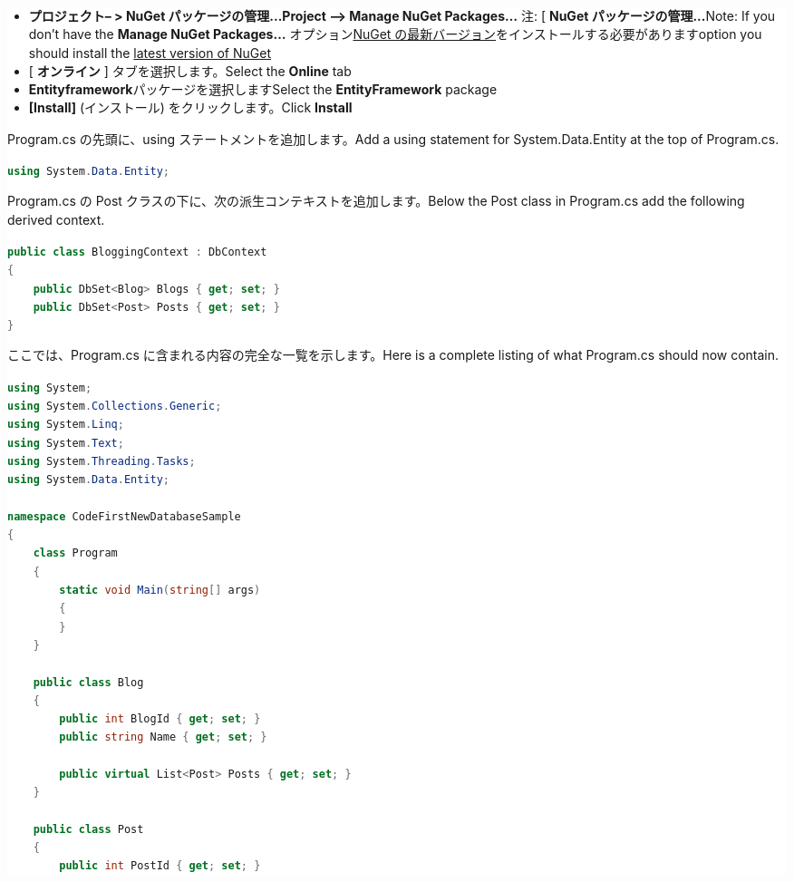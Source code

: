 -   <span data-ttu-id="7d98f-136">**プロジェクト– &gt; NuGet パッケージの管理...**</span><span class="sxs-lookup"><span data-stu-id="7d98f-136">**Project –&gt; Manage NuGet Packages…**</span></span>
    <span data-ttu-id="7d98f-137">注: [ **NuGet パッケージの管理...**</span><span class="sxs-lookup"><span data-stu-id="7d98f-137">Note: If you don’t have the **Manage NuGet Packages…**</span></span> <span data-ttu-id="7d98f-138">オプション[NuGet の最新バージョン](https://visualstudiogallery.msdn.microsoft.com/27077b70-9dad-4c64-adcf-c7cf6bc9970c)をインストールする必要があります</span><span class="sxs-lookup"><span data-stu-id="7d98f-138">option you should install the [latest version of NuGet](https://visualstudiogallery.msdn.microsoft.com/27077b70-9dad-4c64-adcf-c7cf6bc9970c)</span></span>
-   <span data-ttu-id="7d98f-139">[ **オンライン** ] タブを選択します。</span><span class="sxs-lookup"><span data-stu-id="7d98f-139">Select the **Online** tab</span></span>
-   <span data-ttu-id="7d98f-140">**Entityframework**パッケージを選択します</span><span class="sxs-lookup"><span data-stu-id="7d98f-140">Select the **EntityFramework** package</span></span>
-   <span data-ttu-id="7d98f-141">**[Install]** (インストール) をクリックします。</span><span class="sxs-lookup"><span data-stu-id="7d98f-141">Click **Install**</span></span>

<span data-ttu-id="7d98f-142">Program.cs の先頭に、using ステートメントを追加します。</span><span class="sxs-lookup"><span data-stu-id="7d98f-142">Add a using statement for System.Data.Entity at the top of Program.cs.</span></span>

``` csharp
using System.Data.Entity;
```

<span data-ttu-id="7d98f-143">Program.cs の Post クラスの下に、次の派生コンテキストを追加します。</span><span class="sxs-lookup"><span data-stu-id="7d98f-143">Below the Post class in Program.cs add the following derived context.</span></span>

``` csharp
public class BloggingContext : DbContext
{
    public DbSet<Blog> Blogs { get; set; }
    public DbSet<Post> Posts { get; set; }
}
```

<span data-ttu-id="7d98f-144">ここでは、Program.cs に含まれる内容の完全な一覧を示します。</span><span class="sxs-lookup"><span data-stu-id="7d98f-144">Here is a complete listing of what Program.cs should now contain.</span></span>

``` csharp
using System;
using System.Collections.Generic;
using System.Linq;
using System.Text;
using System.Threading.Tasks;
using System.Data.Entity;

namespace CodeFirstNewDatabaseSample
{
    class Program
    {
        static void Main(string[] args)
        {
        }
    }

    public class Blog
    {
        public int BlogId { get; set; }
        public string Name { get; set; }

        public virtual List<Post> Posts { get; set; }
    }

    public class Post
    {
        public int PostId { get; set; }
```